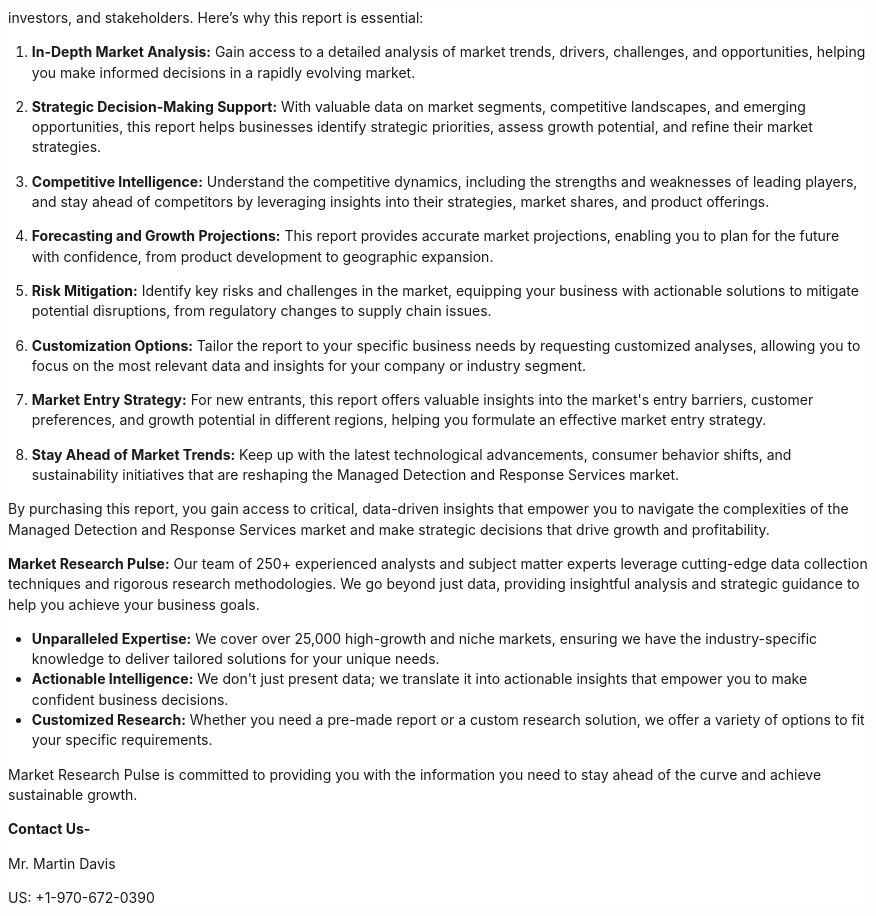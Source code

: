 investors, and stakeholders. Here&rsquo;s why this report is essential:</p><ol><li><p><strong>In-Depth Market Analysis:</strong> Gain access to a detailed analysis of market trends, drivers, challenges, and opportunities, helping you make informed decisions in a rapidly evolving market.</p></li><li><p><strong>Strategic Decision-Making Support:</strong> With valuable data on market segments, competitive landscapes, and emerging opportunities, this report helps businesses identify strategic priorities, assess growth potential, and refine their market strategies.</p></li><li><p><strong>Competitive Intelligence:</strong> Understand the competitive dynamics, including the strengths and weaknesses of leading players, and stay ahead of competitors by leveraging insights into their strategies, market shares, and product offerings.</p></li><li><p><strong>Forecasting and Growth Projections:</strong> This report provides accurate market projections, enabling you to plan for the future with confidence, from product development to geographic expansion.</p></li><li><p><strong>Risk Mitigation:</strong> Identify key risks and challenges in the market, equipping your business with actionable solutions to mitigate potential disruptions, from regulatory changes to supply chain issues.</p></li><li><p><strong>Customization Options:</strong> Tailor the report to your specific business needs by requesting customized analyses, allowing you to focus on the most relevant data and insights for your company or industry segment.</p></li><li><p><strong>Market Entry Strategy:</strong> For new entrants, this report offers valuable insights into the market's entry barriers, customer preferences, and growth potential in different regions, helping you formulate an effective market entry strategy.</p></li><li><p><strong>Stay Ahead of Market Trends:</strong> Keep up with the latest technological advancements, consumer behavior shifts, and sustainability initiatives that are reshaping the Managed Detection and Response Services market.</p></li></ol><p>By purchasing this report, you gain access to critical, data-driven insights that empower you to navigate the complexities of the Managed Detection and Response Services market and make strategic decisions that drive growth and profitability.</p><p><strong>Market Research Pulse:</strong>&nbsp;Our team of 250+ experienced analysts and subject matter experts leverage cutting-edge data collection techniques and rigorous research methodologies. We go beyond just data, providing insightful analysis and strategic guidance to help you achieve your business goals.</p><ul><li><strong>Unparalleled Expertise:</strong>&nbsp;We cover over 25,000 high-growth and niche markets, ensuring we have the industry-specific knowledge to deliver tailored solutions for your unique needs.</li><li><strong>Actionable Intelligence:</strong>&nbsp;We don't just present data; we translate it into actionable insights that empower you to make confident business decisions.</li><li><strong>Customized Research:</strong>&nbsp;Whether you need a pre-made report or a custom research solution, we offer a variety of options to fit your specific requirements.</li></ul><p>Market Research Pulse is committed to providing you with the information you need to stay ahead of the curve and achieve sustainable growth.</p><p><strong>Contact Us-</strong></p><p>Mr. Martin Davis</p><p>US: +1-970-672-0390</p>

